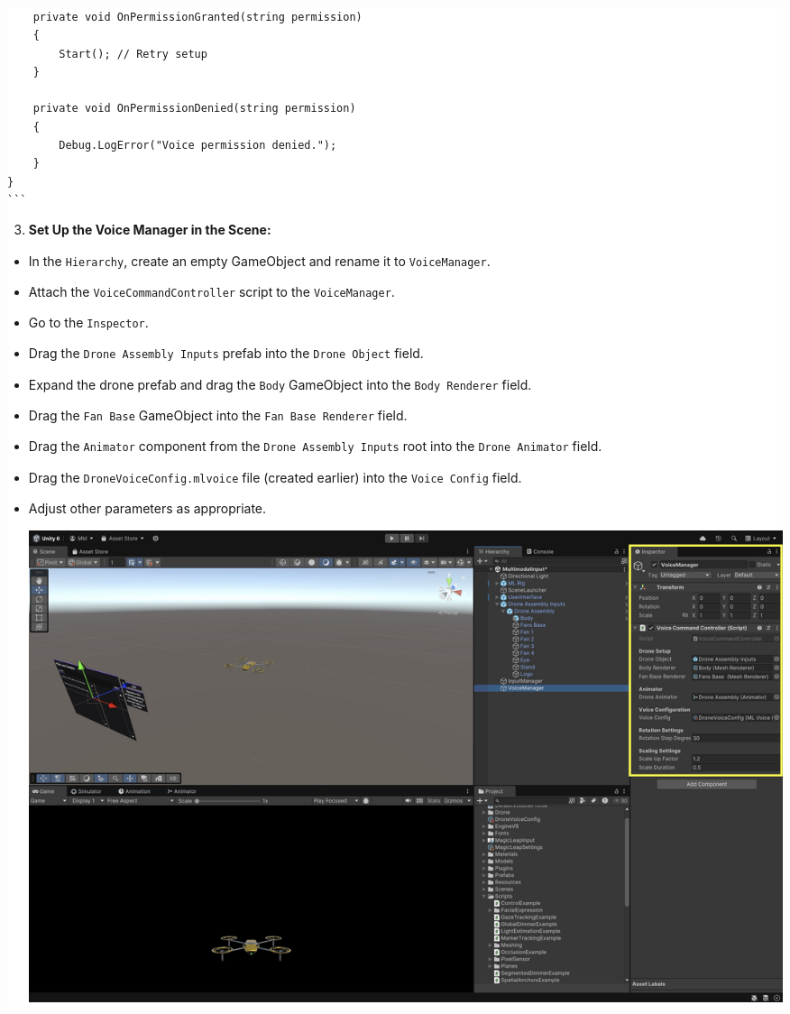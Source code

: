         private void OnPermissionGranted(string permission)
        {
            Start(); // Retry setup
        }

        private void OnPermissionDenied(string permission)
        {
            Debug.LogError("Voice permission denied.");
        }
    }
    ```

3. **Set Up the Voice Manager in the Scene:**
  - In the `Hierarchy`, create an empty GameObject and rename it to `VoiceManager`.
  - Attach the `VoiceCommandController` script to the `VoiceManager`.
  - Go to the `Inspector`.
  - Drag the `Drone Assembly Inputs` prefab into the `Drone Object` field.
  - Expand the drone prefab and drag the `Body` GameObject into the `Body Renderer` field.
  - Drag the `Fan Base` GameObject into the `Fan Base Renderer` field.
  - Drag the `Animator` component from the `Drone Assembly Inputs` root into the `Drone Animator` field.
  - Drag the `DroneVoiceConfig.mlvoice` file (created earlier) into the `Voice Config` field.
  - Adjust other parameters as appropriate.

    ![09](/Figures/E8/09.jpg)
